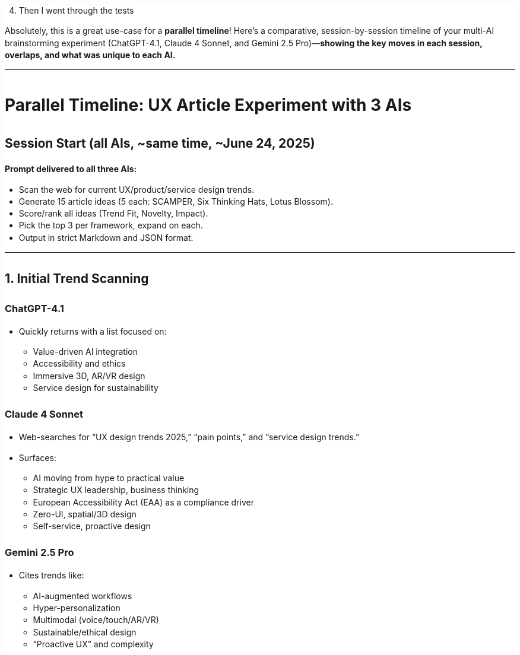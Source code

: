 
4. Then I went through the tests

Absolutely, this is a great use-case for a **parallel timeline**!
Here’s a comparative, session-by-session timeline of your multi-AI brainstorming experiment (ChatGPT-4.1, Claude 4 Sonnet, and Gemini 2.5 Pro)—**showing the key moves in each session, overlaps, and what was unique to each AI.**

---

# Parallel Timeline: UX Article Experiment with 3 AIs

## Session Start (all AIs, \~same time, \~June 24, 2025)

**Prompt delivered to all three AIs:**

* Scan the web for current UX/product/service design trends.
* Generate 15 article ideas (5 each: SCAMPER, Six Thinking Hats, Lotus Blossom).
* Score/rank all ideas (Trend Fit, Novelty, Impact).
* Pick the top 3 per framework, expand on each.
* Output in strict Markdown and JSON format.

---

## **1. Initial Trend Scanning**

### ChatGPT-4.1

* Quickly returns with a list focused on:

  * Value-driven AI integration
  * Accessibility and ethics
  * Immersive 3D, AR/VR design
  * Service design for sustainability

### Claude 4 Sonnet

* Web-searches for “UX design trends 2025,” “pain points,” and “service design trends.”
* Surfaces:

  * AI moving from hype to practical value
  * Strategic UX leadership, business thinking
  * European Accessibility Act (EAA) as a compliance driver
  * Zero-UI, spatial/3D design
  * Self-service, proactive design

### Gemini 2.5 Pro

* Cites trends like:

  * AI-augmented workflows
  * Hyper-personalization
  * Multimodal (voice/touch/AR/VR)
  * Sustainable/ethical design
  * “Proactive UX” and complexity
